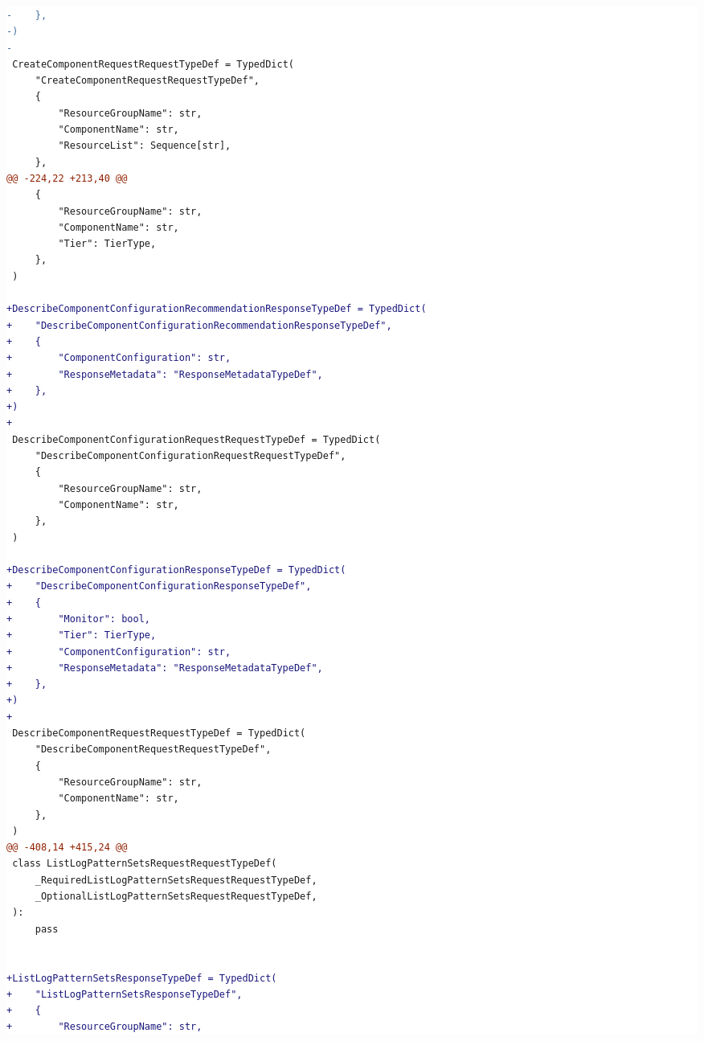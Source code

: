 ```diff
-    },
-)
-
 CreateComponentRequestRequestTypeDef = TypedDict(
     "CreateComponentRequestRequestTypeDef",
     {
         "ResourceGroupName": str,
         "ComponentName": str,
         "ResourceList": Sequence[str],
     },
@@ -224,22 +213,40 @@
     {
         "ResourceGroupName": str,
         "ComponentName": str,
         "Tier": TierType,
     },
 )
 
+DescribeComponentConfigurationRecommendationResponseTypeDef = TypedDict(
+    "DescribeComponentConfigurationRecommendationResponseTypeDef",
+    {
+        "ComponentConfiguration": str,
+        "ResponseMetadata": "ResponseMetadataTypeDef",
+    },
+)
+
 DescribeComponentConfigurationRequestRequestTypeDef = TypedDict(
     "DescribeComponentConfigurationRequestRequestTypeDef",
     {
         "ResourceGroupName": str,
         "ComponentName": str,
     },
 )
 
+DescribeComponentConfigurationResponseTypeDef = TypedDict(
+    "DescribeComponentConfigurationResponseTypeDef",
+    {
+        "Monitor": bool,
+        "Tier": TierType,
+        "ComponentConfiguration": str,
+        "ResponseMetadata": "ResponseMetadataTypeDef",
+    },
+)
+
 DescribeComponentRequestRequestTypeDef = TypedDict(
     "DescribeComponentRequestRequestTypeDef",
     {
         "ResourceGroupName": str,
         "ComponentName": str,
     },
 )
@@ -408,14 +415,24 @@
 class ListLogPatternSetsRequestRequestTypeDef(
     _RequiredListLogPatternSetsRequestRequestTypeDef,
     _OptionalListLogPatternSetsRequestRequestTypeDef,
 ):
     pass
 
 
+ListLogPatternSetsResponseTypeDef = TypedDict(
+    "ListLogPatternSetsResponseTypeDef",
+    {
+        "ResourceGroupName": str,
```